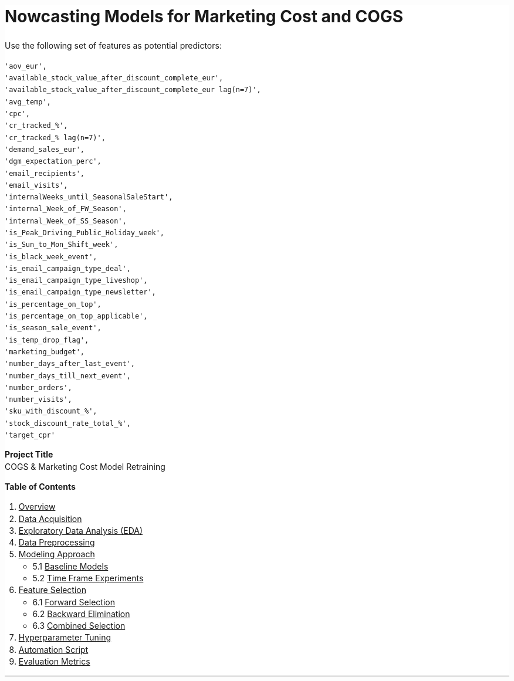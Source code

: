 # Nowcasting Models for Marketing Cost and COGS

Use the following set of features as potential predictors:
```
'aov_eur',
'available_stock_value_after_discount_complete_eur',
'available_stock_value_after_discount_complete_eur lag(n=7)',
'avg_temp',
'cpc',
'cr_tracked_%',
'cr_tracked_% lag(n=7)',
'demand_sales_eur',
'dgm_expectation_perc',
'email_recipients',
'email_visits',
'internalWeeks_until_SeasonalSaleStart',
'internal_Week_of_FW_Season',
'internal_Week_of_SS_Season',
'is_Peak_Driving_Public_Holiday_week',
'is_Sun_to_Mon_Shift_week',
'is_black_week_event',
'is_email_campaign_type_deal',
'is_email_campaign_type_liveshop',
'is_email_campaign_type_newsletter',
'is_percentage_on_top',
'is_percentage_on_top_applicable',
'is_season_sale_event',
'is_temp_drop_flag',
'marketing_budget',
'number_days_after_last_event',
'number_days_till_next_event',
'number_orders',
'number_visits',
'sku_with_discount_%',
'stock_discount_rate_total_%',
'target_cpr'
```

**Project Title**\
COGS & Marketing Cost Model Retraining

**Table of Contents**

1. [Overview](#overview)
2. [Data Acquisition](#data-acquisition)
3. [Exploratory Data Analysis (EDA)](#exploratory-data-analysis-eda)
4. [Data Preprocessing](#data-preprocessing)
5. [Modeling Approach](#modeling-approach)
   - 5.1 [Baseline Models](#baseline-models)
   - 5.2 [Time Frame Experiments](#time-frame-experiments)
6. [Feature Selection](#feature-selection)
   - 6.1 [Forward Selection](#forward-selection)
   - 6.2 [Backward Elimination](#backward-elimination)
   - 6.3 [Combined Selection](#combined-selection)
7. [Hyperparameter Tuning](#hyperparameter-tuning)
8. [Automation Script](#automation-script)
9. [Evaluation Metrics](#evaluation-metrics)

---